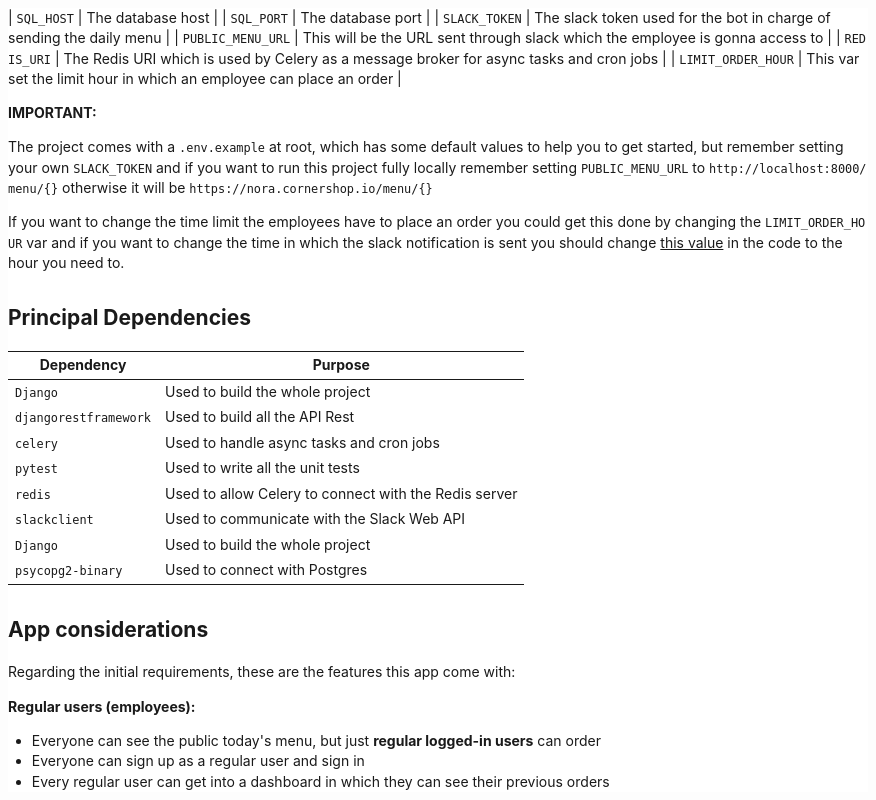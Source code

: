 | `SQL_HOST` | The database host |
| `SQL_PORT` | The database port |
| `SLACK_TOKEN` | The slack token used for the bot in charge of sending the daily menu |
| `PUBLIC_MENU_URL` | This will be the URL sent through slack which the employee is gonna access to  |
| `REDIS_URI` | The Redis URI which is used by Celery as a message broker for async tasks and cron jobs |
| `LIMIT_ORDER_HOUR` | This var set the limit hour in which an employee can place an order |

**IMPORTANT:** 

The project comes with a `.env.example` at root, which has some default values to help you to get started, but remember setting your own `SLACK_TOKEN` and if you want to run this project fully locally remember setting `PUBLIC_MENU_URL` to `http://localhost:8000/menu/{}` otherwise it will be `https://nora.cornershop.io/menu/{}`

If you want to change the time limit the employees have to place an order you could get this done by changing the `LIMIT_ORDER_HOUR` var and if you want to change the time in which the slack notification is sent you should change [this value](https://github.com/antonio94js/Backend-Test-Mejias/blob/master/config/settings.py#L211
) in the code to the hour you need to.


## Principal Dependencies

| Dependency | Purpose |
| -------- | -------- |
| `Django` | Used to build the whole project |
| `djangorestframework` | Used to build all the API Rest |
| `celery` | Used to handle async tasks and cron jobs |
| `pytest` | Used to write all the unit tests |
| `redis` | Used to allow Celery to connect with the Redis server |
| `slackclient` | Used to communicate with the Slack Web API |
| `Django` | Used to build the whole project |
| `psycopg2-binary` | Used to connect with Postgres |

 ## App considerations

Regarding the initial requirements, these are the features this app come with:

**Regular users (employees):**

- Everyone can see the public today's menu, but just **regular logged-in users** can order
- Everyone can sign up as a regular user and sign in
- Every regular user can get into a dashboard in which they can see their previous orders
